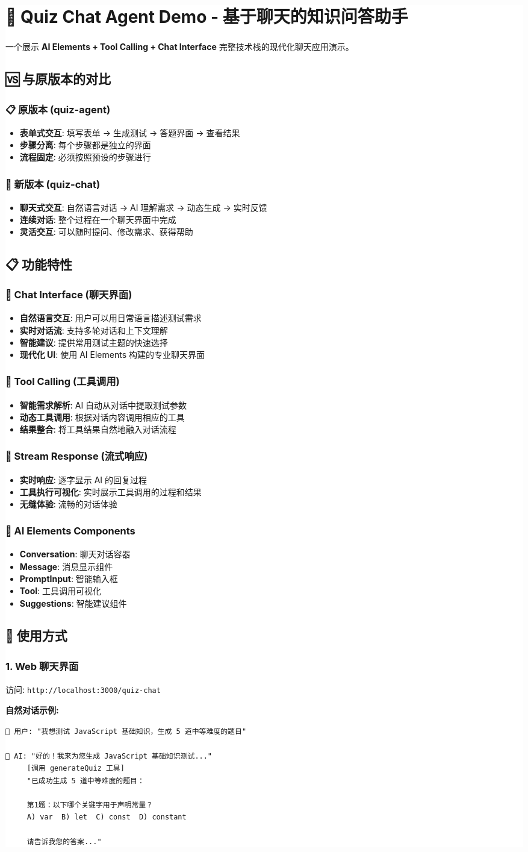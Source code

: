# 💬 Quiz Chat Agent Demo - 基于聊天的知识问答助手

一个展示 **AI Elements + Tool Calling + Chat Interface** 完整技术栈的现代化聊天应用演示。

## 🆚 与原版本的对比

### 📋 原版本 (quiz-agent)
- **表单式交互**: 填写表单 → 生成测试 → 答题界面 → 查看结果
- **步骤分离**: 每个步骤都是独立的界面
- **流程固定**: 必须按照预设的步骤进行

### 💬 新版本 (quiz-chat)
- **聊天式交互**: 自然语言对话 → AI 理解需求 → 动态生成 → 实时反馈
- **连续对话**: 整个过程在一个聊天界面中完成
- **灵活交互**: 可以随时提问、修改需求、获得帮助

## 📋 功能特性

### 💬 Chat Interface (聊天界面)
- **自然语言交互**: 用户可以用日常语言描述测试需求
- **实时对话流**: 支持多轮对话和上下文理解
- **智能建议**: 提供常用测试主题的快速选择
- **现代化 UI**: 使用 AI Elements 构建的专业聊天界面

### 🔧 Tool Calling (工具调用)
- **智能需求解析**: AI 自动从对话中提取测试参数
- **动态工具调用**: 根据对话内容调用相应的工具
- **结果整合**: 将工具结果自然地融入对话流程

### 🌊 Stream Response (流式响应)
- **实时响应**: 逐字显示 AI 的回复过程
- **工具执行可视化**: 实时展示工具调用的过程和结果
- **无缝体验**: 流畅的对话体验

### 🎨 AI Elements Components
- **Conversation**: 聊天对话容器
- **Message**: 消息显示组件
- **PromptInput**: 智能输入框
- **Tool**: 工具调用可视化
- **Suggestions**: 智能建议组件

## 🚀 使用方式

### 1. Web 聊天界面
访问: `http://localhost:3000/quiz-chat`

**自然对话示例:**
```
👤 用户: "我想测试 JavaScript 基础知识，生成 5 道中等难度的题目"

🤖 AI: "好的！我来为您生成 JavaScript 基础知识测试..."
     [调用 generateQuiz 工具]
     "已成功生成 5 道中等难度的题目：

     第1题：以下哪个关键字用于声明常量？
     A) var  B) let  C) const  D) constant

     请告诉我您的答案..."

```